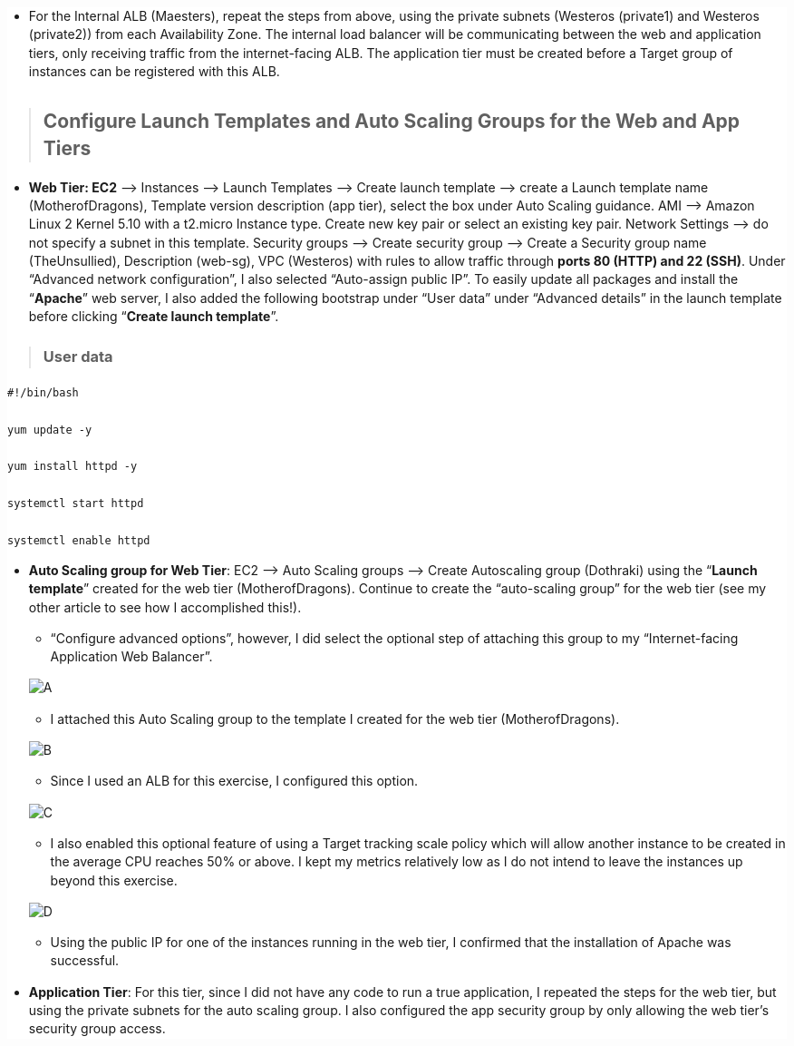 - For the Internal ALB (Maesters), repeat the steps from above, using the private subnets (Westeros (private1) and Westeros (private2)) from each Availability Zone. The internal load balancer will be communicating between the web and application tiers, only receiving traffic from the internet-facing ALB. The application tier must be created before a Target group of instances can be registered with this ALB.

>## Configure Launch Templates and Auto Scaling Groups for the Web and App Tiers

- **Web Tier: EC2** --> Instances --> Launch Templates --> Create launch template --> create a Launch template name (MotherofDragons), Template version description (app tier), select the box under Auto Scaling guidance. AMI --> Amazon Linux 2 Kernel 5.10 with a t2.micro Instance type. Create new key pair or select an existing key pair. Network Settings --> do not specify a subnet in this template. Security groups --> Create security group --> Create a Security group name (TheUnsullied), Description (web-sg), VPC (Westeros) with rules to allow traffic through **ports 80 (HTTP) and 22 (SSH)**. Under “Advanced network configuration”, I also selected “Auto-assign public IP”. To easily update all packages and install the “**Apache**” web server, I also added the following bootstrap under “User data” under “Advanced details” in the launch template before clicking “**Create launch template**”.

>### User data

    #!/bin/bash

    yum update -y

    yum install httpd -y

    systemctl start httpd

    systemctl enable httpd

- **Auto Scaling group for Web Tier**: EC2 --> Auto Scaling groups --> Create Autoscaling group (Dothraki) using the “**Launch template**” created for the web tier (MotherofDragons). Continue to create the “auto-scaling group” for the web tier (see my other article to see how I accomplished this!).

    - “Configure advanced options”, however, I did select the optional step of attaching this group to my “Internet-facing Application Web Balancer”.

    ![A](https://miro.medium.com/max/1400/1*p3RhT3U_BrV64zy7aT2ETw.png)


    - I attached this Auto Scaling group to the template I created for the web tier (MotherofDragons).

    ![B](https://miro.medium.com/max/1400/1*fX_c9cxGNDo_onPZ8fj-OA.png)

    - Since I used an ALB for this exercise, I configured this option.

    ![C](https://miro.medium.com/max/1400/1*1u2l_pDMsj6Wn3z3MAgsgQ.png)

    - I also enabled this optional feature of using a Target tracking scale policy which will allow another instance to be created in the average CPU reaches 50% or above. I kept my metrics relatively low as I do not intend to leave the instances up beyond this exercise.

    ![D](https://miro.medium.com/max/1400/1*Fn13ShZPvD55JODZFPaBgA.png)

    - Using the public IP for one of the instances running in the web tier, I confirmed that the installation of Apache was successful.

- **Application Tier**: For this tier, since I did not have any code to run a true application, I repeated the steps for the web tier, but using the private subnets for the auto scaling group. I also configured the app security group by only allowing the web tier’s security group access.
